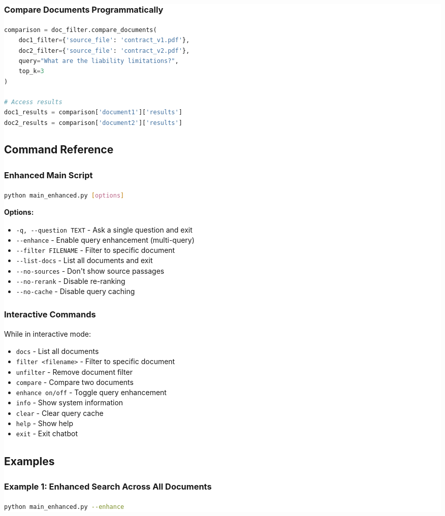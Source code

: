 ### Compare Documents Programmatically

```python
comparison = doc_filter.compare_documents(
    doc1_filter={'source_file': 'contract_v1.pdf'},
    doc2_filter={'source_file': 'contract_v2.pdf'},
    query="What are the liability limitations?",
    top_k=3
)

# Access results
doc1_results = comparison['document1']['results']
doc2_results = comparison['document2']['results']
```

## Command Reference

### Enhanced Main Script

```bash
python main_enhanced.py [options]
```

**Options:**
- `-q, --question TEXT` - Ask a single question and exit
- `--enhance` - Enable query enhancement (multi-query)
- `--filter FILENAME` - Filter to specific document
- `--list-docs` - List all documents and exit
- `--no-sources` - Don't show source passages
- `--no-rerank` - Disable re-ranking
- `--no-cache` - Disable query caching

### Interactive Commands

While in interactive mode:
- `docs` - List all documents
- `filter <filename>` - Filter to specific document
- `unfilter` - Remove document filter
- `compare` - Compare two documents
- `enhance on/off` - Toggle query enhancement
- `info` - Show system information
- `clear` - Clear query cache
- `help` - Show help
- `exit` - Exit chatbot

## Examples

### Example 1: Enhanced Search Across All Documents

```bash
python main_enhanced.py --enhance
```

